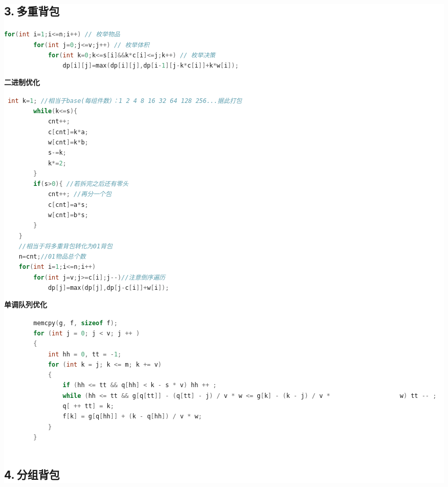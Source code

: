 ## 3. 多重背包

``` c++
for(int i=1;i<=n;i++) // 枚举物品
        for(int j=0;j<=v;j++) // 枚举体积
            for(int k=0;k<=s[i]&&k*c[i]<=j;k++) // 枚举决策
                dp[i][j]=max(dp[i][j],dp[i-1][j-k*c[i]]+k*w[i]);
```

**二进制优化**

```c++
 int k=1; //相当于base(每组件数)：1 2 4 8 16 32 64 128 256...据此打包
        while(k<=s){
            cnt++;
            c[cnt]=k*a;
            w[cnt]=k*b;
            s-=k;
            k*=2;
        }
        if(s>0){ //若拆完之后还有零头
            cnt++; //再分一个包
            c[cnt]=a*s;
            w[cnt]=b*s;
        }
    }
    //相当于将多重背包转化为01背包
    n=cnt;//01物品总个数
    for(int i=1;i<=n;i++) 
        for(int j=v;j>=c[i];j--)//注意倒序遍历 
            dp[j]=max(dp[j],dp[j-c[i]]+w[i]);
```

**单调队列优化**

```c++
		memcpy(g, f, sizeof f);
        for (int j = 0; j < v; j ++ )
        {
            int hh = 0, tt = -1;
            for (int k = j; k <= m; k += v)
            {
                if (hh <= tt && q[hh] < k - s * v) hh ++ ;
                while (hh <= tt && g[q[tt]] - (q[tt] - j) / v * w <= g[k] - (k - j) / v * 					w) tt -- ;
                q[ ++ tt] = k;
                f[k] = g[q[hh]] + (k - q[hh]) / v * w;
            }
        }
    
```

## 4. 分组背包
